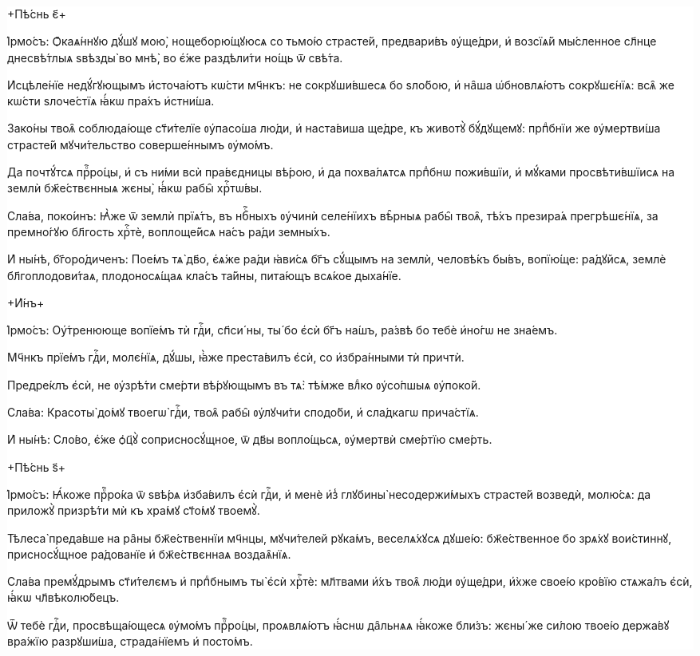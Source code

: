 +Пѣ́снь є҃+

І҆рмо́съ: Ѻ҆каѧ́ннꙋю дꙋ́шꙋ мою̀, нощеборю́щꙋюсѧ со тьмо́ю страсте́й,
предвари́въ ᲂу҆ще́дри, и҆ возсїѧ́й мы́сленное сл҃нце днесвѣ́тлыѧ ѕвѣзды̀ во
мнѣ̀, во є҆́же раздѣли́ти но́щь ѿ свѣ́та.

И҆сцѣле́нїе недꙋ́гꙋющымъ и҆сточа́ютъ кѡ́сти мч҃нкъ: не сокрꙋши́вшесѧ бо
ѕло́бою, и҆ на̑ша ѡ҆бновлѧ́ютъ сокрꙋшє́нїѧ: всѧ̑ же кѡ́сти ѕлоче́стїѧ ꙗ҆́кѡ
пра́хъ и҆стни́ша.

Зако́ны твоѧ̑ соблюда́юще ст҃и́телїе ᲂу҆пасо́ша лю́ди, и҆ наста́виша ще́дре, къ
животꙋ̀ бꙋ́дꙋщемꙋ: прпⷣбнїи же ᲂу҆мертви́ша страсте́й мꙋчи́тельство
соверше́ннымъ ᲂу҆мо́мъ.

Да почтꙋ́тсѧ прⷪ҇ро́цы, и҆ съ ни́ми всѝ пра́вєдницы вѣ́рою, и҆ да похва́лѧтсѧ
прпⷣбнѡ пожи́вшїи, и҆ мꙋ́ками просвѣти́вшїисѧ на землѝ бж҃е́ствєнныѧ жєны̀,
ꙗ҆́кѡ рабы̑ хрⷭ҇тѡ́вы.

Сла́ва, поко́инъ: Ꙗ҆̀же ѿ землѝ прїѧ́тъ, въ нбⷭ҇ныхъ ᲂу҆чинѝ селе́нїихъ вѣ̑рныѧ
рабы̑ твоѧ̑, тѣ́хъ презира́ѧ прегрѣшє́нїѧ, за премно́гꙋю бл҃гость хрⷭ҇тѐ,
воплоще́йсѧ на́съ ра́ди земны́хъ.

И҆ ны́нѣ, бг҃оро́диченъ: Пое́мъ тѧ̀ дв҃о, є҆ѧ́же ра́ди ꙗ҆ви́сѧ бг҃ъ сꙋ́щымъ на
землѝ, человѣ́къ бы́въ, вопїю́ще: ра́дꙋйсѧ, землѐ бл҃гоплодови́таѧ,
плодоносѧ́щаѧ кла́съ та́йны, пита́ющъ всѧ́кое дыха́нїе.

+И҆́нъ+

І҆рмо́съ: Оу҆́тренююще вопїе́мъ тѝ гдⷭ҇и, сп҃си́ ны, ты́ бо є҆сѝ бг҃ъ на́шъ,
ра́звѣ бо тебѐ и҆но́гѡ не зна́емъ.

Мч҃нкъ прїе́мъ гдⷭ҇и, молє́нїѧ, дꙋ́шы, ꙗ҆̀же преста́вилъ є҆сѝ, со и҆збра́нными
тѝ причтѝ.

Предре́клъ є҆сѝ, не ᲂу҆зрѣ́ти сме́рти вѣ́рꙋющымъ въ тѧ̀: тѣ́мже влⷣко
ᲂу҆со́пшыѧ ᲂу҆поко́й.

Сла́ва: Красоты̀ до́мꙋ твоегѡ̀ гдⷭ҇и, твоѧ̑ рабы̑ ᲂу҆лꙋчи́ти сподо́би, и҆
сла́дкагѡ прича́стїѧ.

И҆ ны́нѣ: Сло́во, є҆́же ѻ҆ц҃ꙋ̀ соприсносꙋ́щное, ѿ дв҃ы вопло́щьсѧ, ᲂу҆мертвѝ
сме́ртїю сме́рть.

+Пѣ́снь ѕ҃+

І҆рмо́съ: Ꙗ҆́коже прⷪ҇ро́ка ѿ ѕвѣ́рѧ и҆зба́вилъ є҆сѝ гдⷭ҇и, и҆ менѐ и҆з̾
глꙋбины̀ несодержи́мыхъ страсте́й возведѝ, молю́сѧ: да приложꙋ̀ призрѣ́ти мѝ къ
хра́мꙋ ст҃о́мꙋ твоемꙋ̀.

Тѣлеса̀ преда́вше на ра̑ны бж҃е́ственнїи мч҃нцы, мꙋчи́телей рꙋка́мъ,
веселѧ́хꙋсѧ дꙋше́ю: бж҃е́ственное бо зрѧ́хꙋ вои́стиннꙋ, присносꙋ́щное ра́дованїе
и҆ бж҃е́ствєннаѧ воздаѧ̑нїѧ.

Сла́ва премꙋ́дрымъ ст҃и́телємъ и҆ прпⷣбнымъ ты̀ є҆сѝ хрⷭ҇тѐ: мл҃твами и҆́хъ
твоѧ̑ лю́ди ᲂу҆ще́дри, и҆̀хже свое́ю кро́вїю стѧжа́лъ є҆сѝ, ꙗ҆́кѡ
чл҃вѣколю́бецъ.

Ѿ тебѐ гдⷭ҇и, просвѣща́ющесѧ ᲂу҆мо́мъ прⷪ҇ро́цы, проѧвлѧ́ютъ ꙗ҆́снѡ да̑льнѧѧ
ꙗ҆́коже бли́зъ: жєны́ же си́лою твое́ю держа́вꙋ вра́жїю разрꙋши́ша, страда́нїемъ
и҆ посто́мъ.
